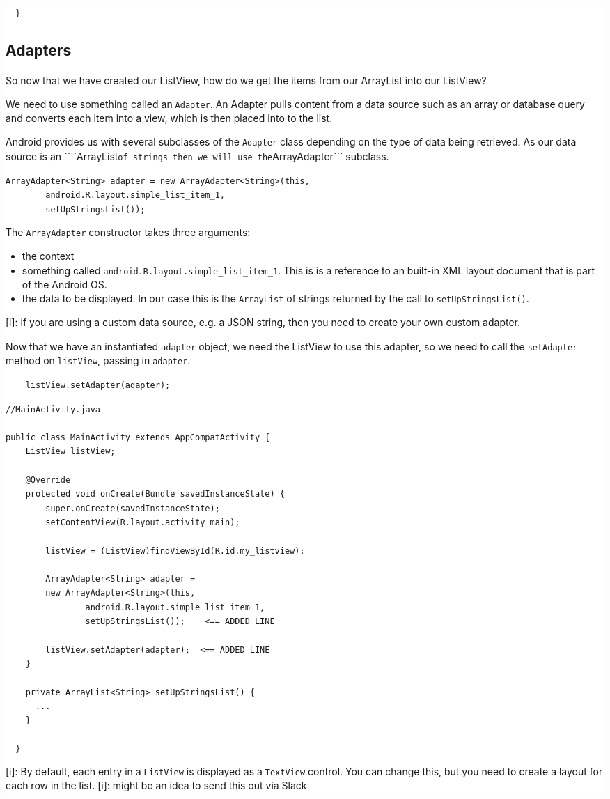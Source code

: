 ```
  }
```

## Adapters

So now that we have created our ListView, how do we get the items from our ArrayList into our ListView?

We need to use something called an ```Adapter```. An Adapter pulls content from a data source such as an array or database query and converts each item into a view, which is then placed into to the list.

Android provides us with several subclasses of the ```Adapter``` class depending on the type of data being retrieved. As our data source is an ````ArrayList``` of strings then we will use the ```ArrayAdapter``` subclass.

```
ArrayAdapter<String> adapter = new ArrayAdapter<String>(this,
        android.R.layout.simple_list_item_1,
        setUpStringsList());
```

The ```ArrayAdapter``` constructor takes three arguments:

* the context
* something called ```android.R.layout.simple_list_item_1```. This is is a reference to an built-in XML layout document that is part of the Android OS.
* the data to be displayed. In our case this is the ```ArrayList``` of strings returned by the call to ```setUpStringsList()```.

[i]: if you are using a custom data source, e.g. a JSON string, then you need to create your own custom adapter.

Now that we have an instantiated ```adapter``` object, we need the ListView to use this adapter, so  we need to call the ```setAdapter``` method on ```listView```, passing in ```adapter```.

```
    listView.setAdapter(adapter);
```


```
//MainActivity.java

public class MainActivity extends AppCompatActivity {
    ListView listView;

    @Override
    protected void onCreate(Bundle savedInstanceState) {
        super.onCreate(savedInstanceState);
        setContentView(R.layout.activity_main);

        listView = (ListView)findViewById(R.id.my_listview);

        ArrayAdapter<String> adapter =
        new ArrayAdapter<String>(this,
                android.R.layout.simple_list_item_1,
                setUpStringsList());    <== ADDED LINE

        listView.setAdapter(adapter);  <== ADDED LINE
    }

    private ArrayList<String> setUpStringsList() {
      ...
    }

  }
```


[i]: By default, each entry in a ```ListView``` is displayed as a ```TextView``` control. You can change this, but you need to create a layout for each row in the list.
[i]: might be an idea to send this out via Slack